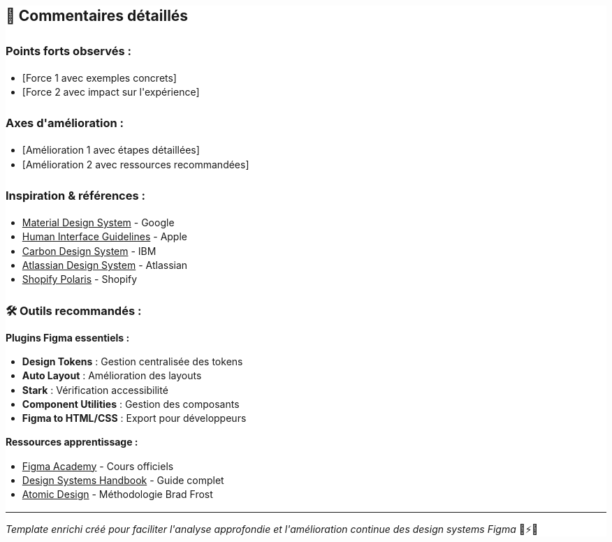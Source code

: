 
## 💬 **Commentaires détaillés**

### **Points forts observés :**
- [Force 1 avec exemples concrets]
- [Force 2 avec impact sur l'expérience]

### **Axes d'amélioration :**
- [Amélioration 1 avec étapes détaillées]  
- [Amélioration 2 avec ressources recommandées]

### **Inspiration & références :**
- [Material Design System](https://material.io/) - Google
- [Human Interface Guidelines](https://developer.apple.com/design/) - Apple  
- [Carbon Design System](https://carbondesignsystem.com/) - IBM
- [Atlassian Design System](https://atlassian.design/) - Atlassian
- [Shopify Polaris](https://polaris.shopify.com/) - Shopify

### **🛠️ Outils recommandés :**

**Plugins Figma essentiels :**
- **Design Tokens** : Gestion centralisée des tokens
- **Auto Layout** : Amélioration des layouts
- **Stark** : Vérification accessibilité
- **Component Utilities** : Gestion des composants
- **Figma to HTML/CSS** : Export pour développeurs

**Ressources apprentissage :**
- [Figma Academy](https://www.figma.com/academy/) - Cours officiels
- [Design Systems Handbook](https://www.designbetter.co/design-systems-handbook) - Guide complet
- [Atomic Design](https://atomicdesign.bradfrost.com/) - Méthodologie Brad Frost

---

*Template enrichi créé pour faciliter l'analyse approfondie et l'amélioration continue des design systems Figma* 🎨⚡✨ 